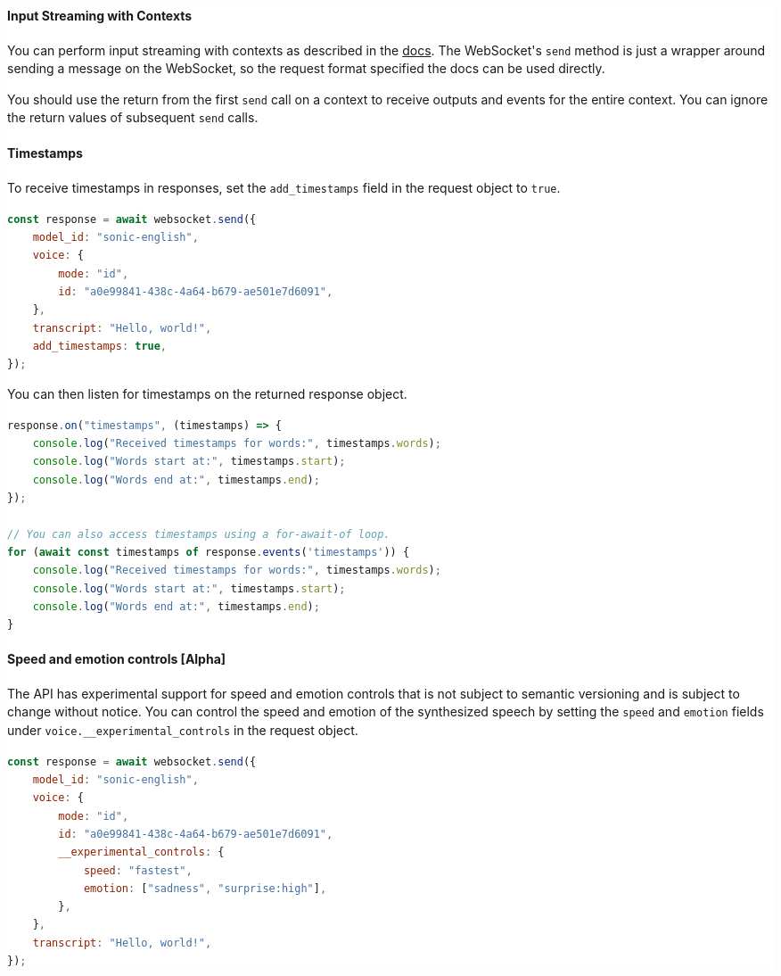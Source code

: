 #### Input Streaming with Contexts

You can perform input streaming with contexts as described in the [docs](https://docs.cartesia.ai/api-reference/endpoints/stream-speech-websocket#input-streaming-with-contexts). The WebSocket's `send` method is just a wrapper around sending a message on the WebSocket, so the request format specified the docs can be used directly.

You should use the return from the first `send` call on a context to receive outputs and events for the entire context. You can ignore the return values of subsequent `send` calls.

#### Timestamps

To receive timestamps in responses, set the `add_timestamps` field in the request object to `true`.

```js
const response = await websocket.send({
	model_id: "sonic-english",
	voice: {
		mode: "id",
		id: "a0e99841-438c-4a64-b679-ae501e7d6091",
	},
	transcript: "Hello, world!",
	add_timestamps: true,
});
```

You can then listen for timestamps on the returned response object.

```js
response.on("timestamps", (timestamps) => {
	console.log("Received timestamps for words:", timestamps.words);
	console.log("Words start at:", timestamps.start);
	console.log("Words end at:", timestamps.end);
});

// You can also access timestamps using a for-await-of loop.
for (await const timestamps of response.events('timestamps')) {
	console.log("Received timestamps for words:", timestamps.words);
	console.log("Words start at:", timestamps.start);
	console.log("Words end at:", timestamps.end);
}
```

#### Speed and emotion controls [Alpha]

The API has experimental support for speed and emotion controls that is not subject to semantic versioning and is subject to change without notice. You can control the speed and emotion of the synthesized speech by setting the `speed` and `emotion` fields under `voice.__experimental_controls` in the request object.

```js
const response = await websocket.send({
	model_id: "sonic-english",
	voice: {
		mode: "id",
		id: "a0e99841-438c-4a64-b679-ae501e7d6091",
		__experimental_controls: {
			speed: "fastest",
			emotion: ["sadness", "surprise:high"],
		},
	},
	transcript: "Hello, world!",
});
```

